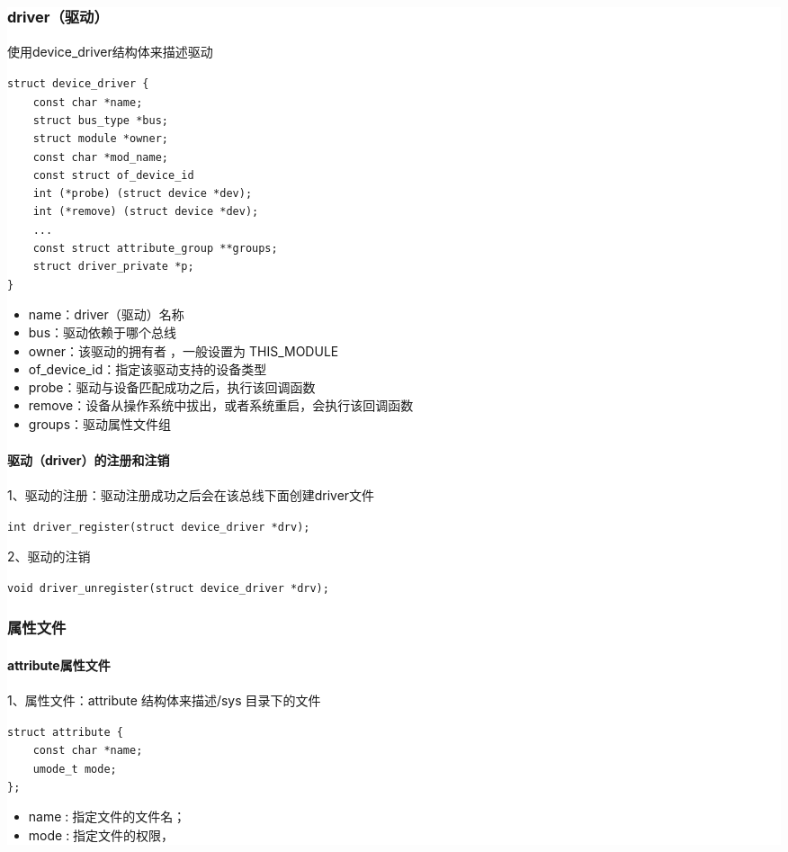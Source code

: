 ### driver（驱动）

使用device_driver结构体来描述驱动

```
struct device_driver {
    const char *name;
    struct bus_type *bus;
    struct module *owner;
    const char *mod_name;
    const struct of_device_id
    int (*probe) (struct device *dev);
    int (*remove) (struct device *dev);
    ...
    const struct attribute_group **groups;
    struct driver_private *p;
}
```

- name：driver（驱动）名称
- bus：驱动依赖于哪个总线  
- owner：该驱动的拥有者  ，一般设置为 THIS_MODULE  
- of_device_id：指定该驱动支持的设备类型  
- probe：驱动与设备匹配成功之后，执行该回调函数
- remove：设备从操作系统中拔出，或者系统重启，会执行该回调函数
- groups：驱动属性文件组

#### 驱动（driver）的注册和注销

1、驱动的注册：驱动注册成功之后会在该总线下面创建driver文件

```
int driver_register(struct device_driver *drv);
```

2、驱动的注销

```
void driver_unregister(struct device_driver *drv);
```

### 属性文件

#### attribute属性文件

1、属性文件：attribute 结构体来描述/sys 目录下的文件  

```
struct attribute {
    const char *name;
    umode_t mode;
};
```

- name : 指定文件的文件名；
-  mode : 指定文件的权限，  
